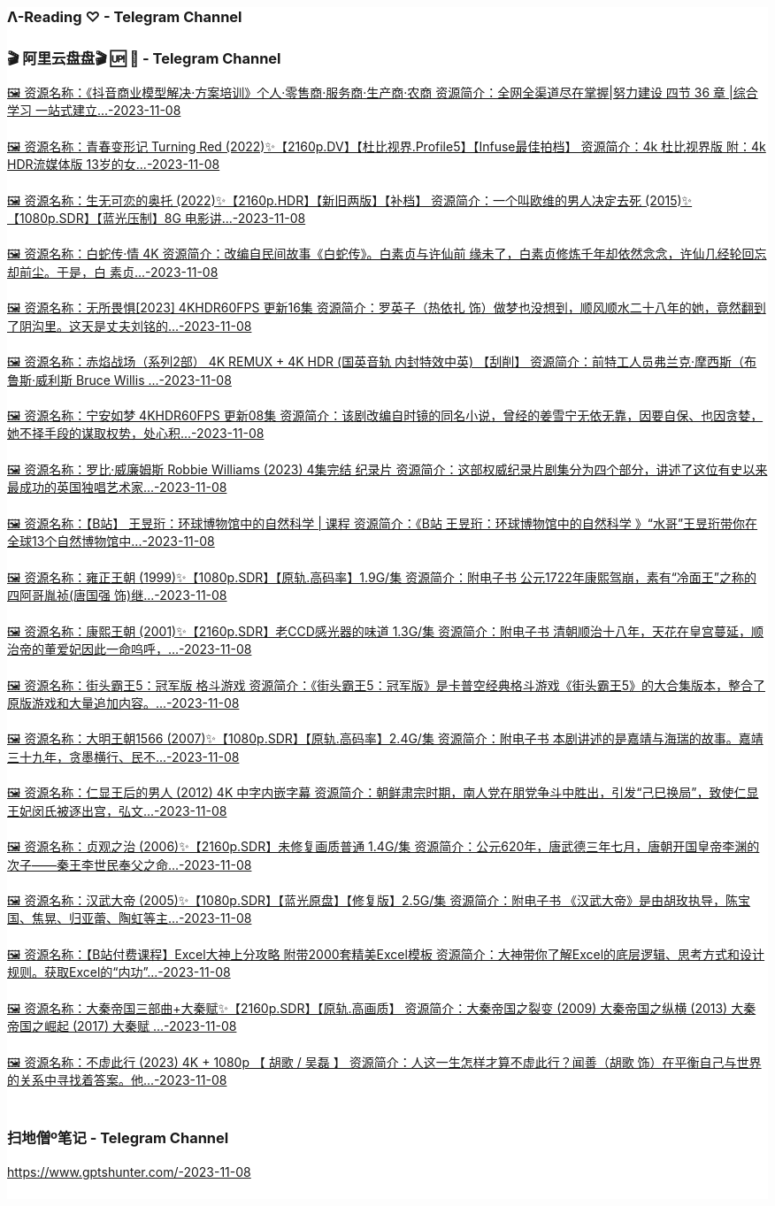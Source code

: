 



###  Λ-Reading ♡ - Telegram Channel







###  🎬 阿里云盘盘🎬 🆙 🚦 - Telegram Channel

<a target=_blank rel=nofollow href="https://t.me/yunpanpan/43957" >🖼 资源名称：《抖音商业模型解决·方案培训》个人·零售商·服务商·生产商·农商 资源简介：全网全渠道尽在掌握|努力建设 四节 36 章 |综合学习 一站式建立...-2023-11-08</a><br/><br/><a target=_blank rel=nofollow href="https://t.me/yunpanpan/43956" >🖼 资源名称：青春变形记 Turning Red (2022)✨【2160p.DV】【杜比视界.Profile5】【Infuse最佳拍档】 资源简介：4k 杜比视界版 附：4k HDR流媒体版 13岁的女...-2023-11-08</a><br/><br/><a target=_blank rel=nofollow href="https://t.me/yunpanpan/43955" >🖼 资源名称：生无可恋的奥托 (2022)✨【2160p.HDR】【新旧两版】【补档】 资源简介：一个叫欧维的男人决定去死 (2015)✨【1080p.SDR】【蓝光压制】8G 电影讲...-2023-11-08</a><br/><br/><a target=_blank rel=nofollow href="https://t.me/yunpanpan/43954" >🖼 资源名称：白蛇传·情 4K 资源简介：改编自民间故事《白蛇传》。白素贞与许仙前 缘未了，白素贞修炼千年却依然念念，许仙几经轮回忘却前尘。于是，白 素贞...-2023-11-08</a><br/><br/><a target=_blank rel=nofollow href="https://t.me/yunpanpan/43953" >🖼 资源名称：无所畏惧[2023] 4KHDR60FPS 更新16集 资源简介：罗英子（热依扎 饰）做梦也没想到，顺风顺水二十八年的她，竟然翻到了阴沟里。这天是丈夫刘铭的...-2023-11-08</a><br/><br/><a target=_blank rel=nofollow href="https://t.me/yunpanpan/43952" >🖼 资源名称：赤焰战场（系列2部） 4K REMUX + 4K HDR (国英音轨 内封特效中英) 【刮削】 资源简介：前特工人员弗兰克·摩西斯（布鲁斯·威利斯 Bruce Willis ...-2023-11-08</a><br/><br/><a target=_blank rel=nofollow href="https://t.me/yunpanpan/43951" >🖼 资源名称：宁安如梦 4KHDR60FPS 更新08集 资源简介：该剧改编自时镜的同名小说，曾经的姜雪宁无依无靠，因要自保、也因贪婪，她不择手段的谋取权势，处心积...-2023-11-08</a><br/><br/><a target=_blank rel=nofollow href="https://t.me/yunpanpan/43950" >🖼 资源名称：罗比·威廉姆斯 Robbie Williams (2023) 4集完结 纪录片 资源简介：这部权威纪录片剧集分为四个部分，讲述了这位有史以来最成功的英国独唱艺术家...-2023-11-08</a><br/><br/><a target=_blank rel=nofollow href="https://t.me/yunpanpan/43949" >🖼 资源名称：【B站】 王昱珩：环球博物馆中的自然科学 | 课程 资源简介：《B站 王昱珩：环球博物馆中的自然科学 》“水哥”王昱珩带你在全球13个自然博物馆中...-2023-11-08</a><br/><br/><a target=_blank rel=nofollow href="https://t.me/yunpanpan/43948" >🖼 资源名称：雍正王朝 (1999)✨【1080p.SDR】【原轨.高码率】1.9G/集 资源简介：附电子书 公元1722年康熙驾崩，素有“冷面王”之称的四阿哥胤祯(唐国强 饰)继...-2023-11-08</a><br/><br/><a target=_blank rel=nofollow href="https://t.me/yunpanpan/43947" >🖼 资源名称：康熙王朝 (2001)✨【2160p.SDR】老CCD感光器的味道 1.3G/集 资源简介：附电子书 清朝顺治十八年，天花在皇宫蔓延，顺治帝的董爱妃因此一命呜呼，...-2023-11-08</a><br/><br/><a target=_blank rel=nofollow href="https://t.me/yunpanpan/43946" >🖼 资源名称：街头霸王5：冠军版 格斗游戏 资源简介：《街头霸王5：冠军版》是卡普空经典格斗游戏《街头霸王5》的大合集版本，整合了原版游戏和大量追加内容。...-2023-11-08</a><br/><br/><a target=_blank rel=nofollow href="https://t.me/yunpanpan/43945" >🖼 资源名称：大明王朝1566 (2007)✨【1080p.SDR】【原轨.高码率】2.4G/集 资源简介：附电子书 本剧讲述的是嘉靖与海瑞的故事。嘉靖三十九年，贪墨横行、民不...-2023-11-08</a><br/><br/><a target=_blank rel=nofollow href="https://t.me/yunpanpan/43944" >🖼 资源名称：仁显王后的男人 (2012) 4K 中字内嵌字幕 资源简介：朝鲜肃宗时期，南人党在朋党争斗中胜出，引发“己巳换局”，致使仁显王妃闵氏被逐出宫，弘文...-2023-11-08</a><br/><br/><a target=_blank rel=nofollow href="https://t.me/yunpanpan/43943" >🖼 资源名称：贞观之治 (2006)✨【2160p.SDR】未修复画质普通 1.4G/集 资源简介：公元620年，唐武德三年七月，唐朝开国皇帝李渊的次子——秦王李世民奉父之命...-2023-11-08</a><br/><br/><a target=_blank rel=nofollow href="https://t.me/yunpanpan/43942" >🖼 资源名称：汉武大帝 (2005)✨【1080p.SDR】【蓝光原盘】【修复版】2.5G/集 资源简介：附电子书 《汉武大帝》是由胡玫执导，陈宝国、焦晃、归亚蕾、陶虹等主...-2023-11-08</a><br/><br/><a target=_blank rel=nofollow href="https://t.me/yunpanpan/43941" >🖼 资源名称：【B站付费课程】Excel大神上分攻略 附带2000套精美Excel模板 资源简介：大神带你了解Excel的底层逻辑、思考方式和设计规则。获取Excel的“内功”...-2023-11-08</a><br/><br/><a target=_blank rel=nofollow href="https://t.me/yunpanpan/43940" >🖼 资源名称：大秦帝国三部曲+大秦赋✨【2160p.SDR】【原轨.高画质】 资源简介：大秦帝国之裂变 (2009) 大秦帝国之纵横 (2013) 大秦帝国之崛起 (2017) 大秦赋 ...-2023-11-08</a><br/><br/><a target=_blank rel=nofollow href="https://t.me/yunpanpan/43939" >🖼 资源名称：不虚此行 (2023) 4K + 1080p 【 胡歌 / 吴磊 】 资源简介：人这一生怎样才算不虚此行？闻善（胡歌 饰）在平衡自己与世界的关系中寻找着答案。他...-2023-11-08</a><br/><br/>





###  扫地僧º笔记 - Telegram Channel

<a target=_blank rel=nofollow href="https://t.me/lover_links/5001" >https://www.gptshunter.com/-2023-11-08</a><br/><br/>



